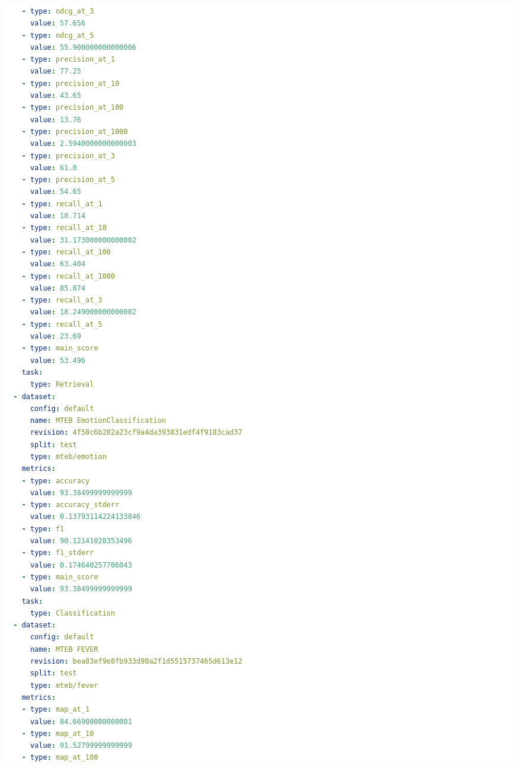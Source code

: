```yaml
    - type: ndcg_at_3
      value: 57.656
    - type: ndcg_at_5
      value: 55.900000000000006
    - type: precision_at_1
      value: 77.25
    - type: precision_at_10
      value: 43.65
    - type: precision_at_100
      value: 13.76
    - type: precision_at_1000
      value: 2.5940000000000003
    - type: precision_at_3
      value: 61.0
    - type: precision_at_5
      value: 54.65
    - type: recall_at_1
      value: 10.714
    - type: recall_at_10
      value: 31.173000000000002
    - type: recall_at_100
      value: 63.404
    - type: recall_at_1000
      value: 85.874
    - type: recall_at_3
      value: 18.249000000000002
    - type: recall_at_5
      value: 23.69
    - type: main_score
      value: 53.496
    task:
      type: Retrieval
  - dataset:
      config: default
      name: MTEB EmotionClassification
      revision: 4f58c6b202a23cf9a4da393831edf4f9183cad37
      split: test
      type: mteb/emotion
    metrics:
    - type: accuracy
      value: 93.38499999999999
    - type: accuracy_stderr
      value: 0.13793114224133846
    - type: f1
      value: 90.12141028353496
    - type: f1_stderr
      value: 0.174640257706043
    - type: main_score
      value: 93.38499999999999
    task:
      type: Classification
  - dataset:
      config: default
      name: MTEB FEVER
      revision: bea83ef9e8fb933d90a2f1d5515737465d613e12
      split: test
      type: mteb/fever
    metrics:
    - type: map_at_1
      value: 84.66900000000001
    - type: map_at_10
      value: 91.52799999999999
    - type: map_at_100
```